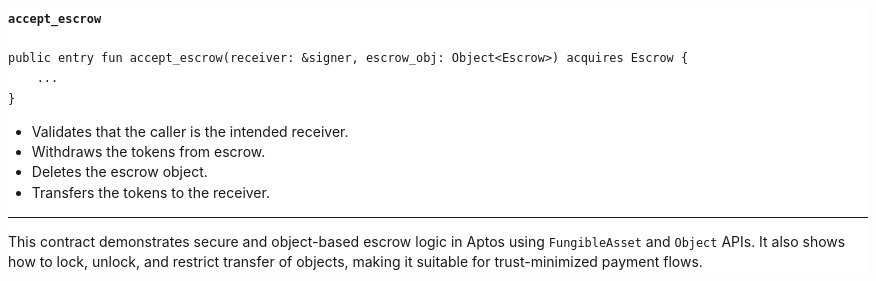 
#### `accept_escrow`

```move
public entry fun accept_escrow(receiver: &signer, escrow_obj: Object<Escrow>) acquires Escrow {
    ...
}
```

* Validates that the caller is the intended receiver.
* Withdraws the tokens from escrow.
* Deletes the escrow object.
* Transfers the tokens to the receiver.

---

This contract demonstrates secure and object-based escrow logic in Aptos using `FungibleAsset` and `Object` APIs. It also shows how to lock, unlock, and restrict transfer of objects, making it suitable for trust-minimized payment flows.


